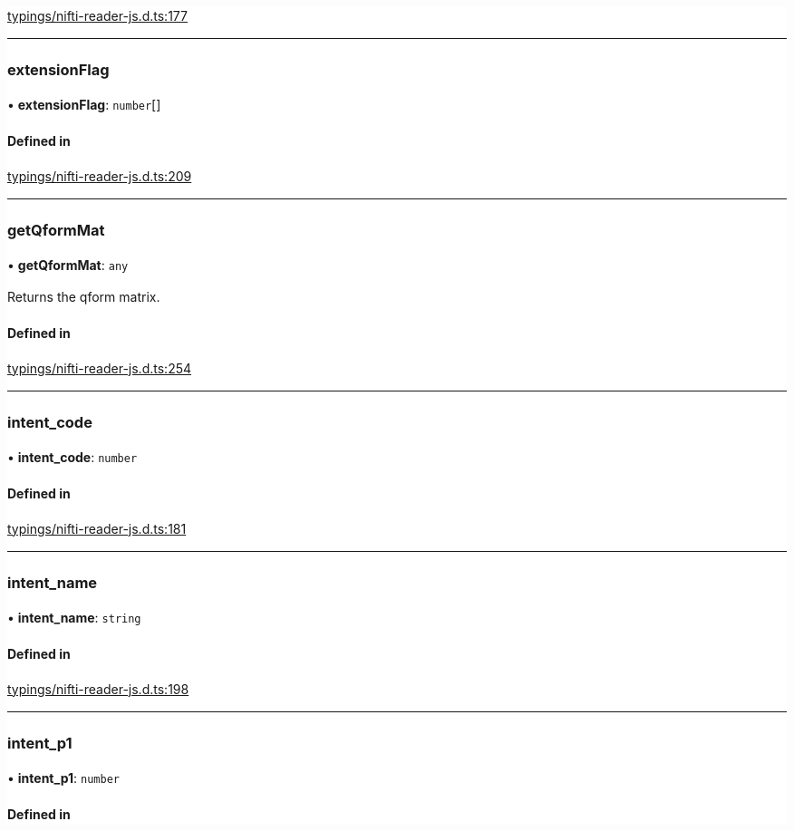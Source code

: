 [typings/nifti-reader-js.d.ts:177](https://github.com/ActiveBrainAtlas2/neuroglancer/blob/034b457d/typings/nifti-reader-js.d.ts#L177)

___

### extensionFlag

• **extensionFlag**: `number`[]

#### Defined in

[typings/nifti-reader-js.d.ts:209](https://github.com/ActiveBrainAtlas2/neuroglancer/blob/034b457d/typings/nifti-reader-js.d.ts#L209)

___

### getQformMat

• **getQformMat**: `any`

Returns the qform matrix.

#### Defined in

[typings/nifti-reader-js.d.ts:254](https://github.com/ActiveBrainAtlas2/neuroglancer/blob/034b457d/typings/nifti-reader-js.d.ts#L254)

___

### intent\_code

• **intent\_code**: `number`

#### Defined in

[typings/nifti-reader-js.d.ts:181](https://github.com/ActiveBrainAtlas2/neuroglancer/blob/034b457d/typings/nifti-reader-js.d.ts#L181)

___

### intent\_name

• **intent\_name**: `string`

#### Defined in

[typings/nifti-reader-js.d.ts:198](https://github.com/ActiveBrainAtlas2/neuroglancer/blob/034b457d/typings/nifti-reader-js.d.ts#L198)

___

### intent\_p1

• **intent\_p1**: `number`

#### Defined in
